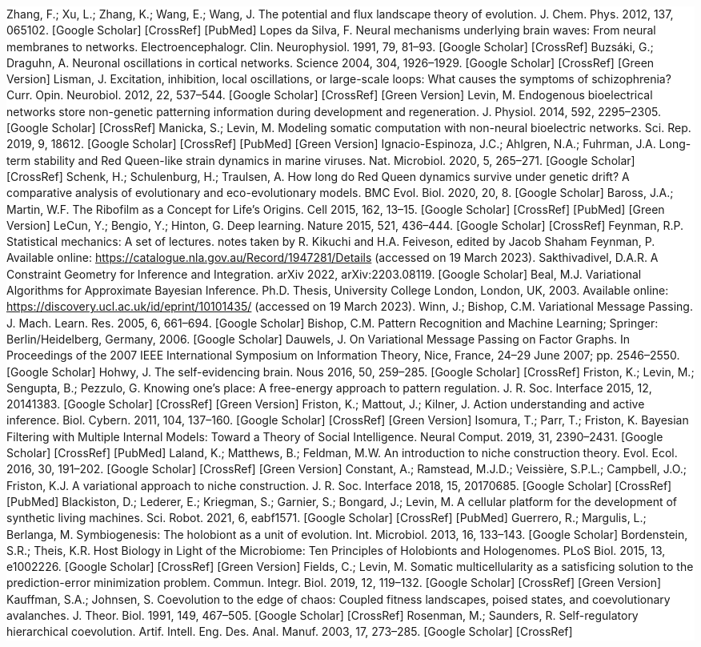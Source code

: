 Zhang, F.; Xu, L.; Zhang, K.; Wang, E.; Wang, J. The potential and flux landscape theory of evolution. J. Chem. Phys. 2012, 137, 065102. [Google Scholar] [CrossRef] [PubMed]
Lopes da Silva, F. Neural mechanisms underlying brain waves: From neural membranes to networks. Electroencephalogr. Clin. Neurophysiol. 1991, 79, 81–93. [Google Scholar] [CrossRef]
Buzsáki, G.; Draguhn, A. Neuronal oscillations in cortical networks. Science 2004, 304, 1926–1929. [Google Scholar] [CrossRef] [Green Version]
Lisman, J. Excitation, inhibition, local oscillations, or large-scale loops: What causes the symptoms of schizophrenia? Curr. Opin. Neurobiol. 2012, 22, 537–544. [Google Scholar] [CrossRef] [Green Version]
Levin, M. Endogenous bioelectrical networks store non-genetic patterning information during development and regeneration. J. Physiol. 2014, 592, 2295–2305. [Google Scholar] [CrossRef]
Manicka, S.; Levin, M. Modeling somatic computation with non-neural bioelectric networks. Sci. Rep. 2019, 9, 18612. [Google Scholar] [CrossRef] [PubMed] [Green Version]
Ignacio-Espinoza, J.C.; Ahlgren, N.A.; Fuhrman, J.A. Long-term stability and Red Queen-like strain dynamics in marine viruses. Nat. Microbiol. 2020, 5, 265–271. [Google Scholar] [CrossRef]
Schenk, H.; Schulenburg, H.; Traulsen, A. How long do Red Queen dynamics survive under genetic drift? A comparative analysis of evolutionary and eco-evolutionary models. BMC Evol. Biol. 2020, 20, 8. [Google Scholar]
Baross, J.A.; Martin, W.F. The Ribofilm as a Concept for Life’s Origins. Cell 2015, 162, 13–15. [Google Scholar] [CrossRef] [PubMed] [Green Version]
LeCun, Y.; Bengio, Y.; Hinton, G. Deep learning. Nature 2015, 521, 436–444. [Google Scholar] [CrossRef]
Feynman, R.P. Statistical mechanics: A set of lectures. notes taken by R. Kikuchi and H.A. Feiveson, edited by Jacob Shaham Feynman, P. Available online: https://catalogue.nla.gov.au/Record/1947281/Details (accessed on 19 March 2023).
Sakthivadivel, D.A.R. A Constraint Geometry for Inference and Integration. arXiv 2022, arXiv:2203.08119. [Google Scholar]
Beal, M.J. Variational Algorithms for Approximate Bayesian Inference. Ph.D. Thesis, University College London, London, UK, 2003. Available online: https://discovery.ucl.ac.uk/id/eprint/10101435/ (accessed on 19 March 2023).
Winn, J.; Bishop, C.M. Variational Message Passing. J. Mach. Learn. Res. 2005, 6, 661–694. [Google Scholar]
Bishop, C.M. Pattern Recognition and Machine Learning; Springer: Berlin/Heidelberg, Germany, 2006. [Google Scholar]
Dauwels, J. On Variational Message Passing on Factor Graphs. In Proceedings of the 2007 IEEE International Symposium on Information Theory, Nice, France, 24–29 June 2007; pp. 2546–2550. [Google Scholar]
Hohwy, J. The self-evidencing brain. Nous 2016, 50, 259–285. [Google Scholar] [CrossRef]
Friston, K.; Levin, M.; Sengupta, B.; Pezzulo, G. Knowing one’s place: A free-energy approach to pattern regulation. J. R. Soc. Interface 2015, 12, 20141383. [Google Scholar] [CrossRef] [Green Version]
Friston, K.; Mattout, J.; Kilner, J. Action understanding and active inference. Biol. Cybern. 2011, 104, 137–160. [Google Scholar] [CrossRef] [Green Version]
Isomura, T.; Parr, T.; Friston, K. Bayesian Filtering with Multiple Internal Models: Toward a Theory of Social Intelligence. Neural Comput. 2019, 31, 2390–2431. [Google Scholar] [CrossRef] [PubMed]
Laland, K.; Matthews, B.; Feldman, M.W. An introduction to niche construction theory. Evol. Ecol. 2016, 30, 191–202. [Google Scholar] [CrossRef] [Green Version]
Constant, A.; Ramstead, M.J.D.; Veissière, S.P.L.; Campbell, J.O.; Friston, K.J. A variational approach to niche construction. J. R. Soc. Interface 2018, 15, 20170685. [Google Scholar] [CrossRef] [PubMed]
Blackiston, D.; Lederer, E.; Kriegman, S.; Garnier, S.; Bongard, J.; Levin, M. A cellular platform for the development of synthetic living machines. Sci. Robot. 2021, 6, eabf1571. [Google Scholar] [CrossRef] [PubMed]
Guerrero, R.; Margulis, L.; Berlanga, M. Symbiogenesis: The holobiont as a unit of evolution. Int. Microbiol. 2013, 16, 133–143. [Google Scholar]
Bordenstein, S.R.; Theis, K.R. Host Biology in Light of the Microbiome: Ten Principles of Holobionts and Hologenomes. PLoS Biol. 2015, 13, e1002226. [Google Scholar] [CrossRef] [Green Version]
Fields, C.; Levin, M. Somatic multicellularity as a satisficing solution to the prediction-error minimization problem. Commun. Integr. Biol. 2019, 12, 119–132. [Google Scholar] [CrossRef] [Green Version]
Kauffman, S.A.; Johnsen, S. Coevolution to the edge of chaos: Coupled fitness landscapes, poised states, and coevolutionary avalanches. J. Theor. Biol. 1991, 149, 467–505. [Google Scholar] [CrossRef]
Rosenman, M.; Saunders, R. Self-regulatory hierarchical coevolution. Artif. Intell. Eng. Des. Anal. Manuf. 2003, 17, 273–285. [Google Scholar] [CrossRef]